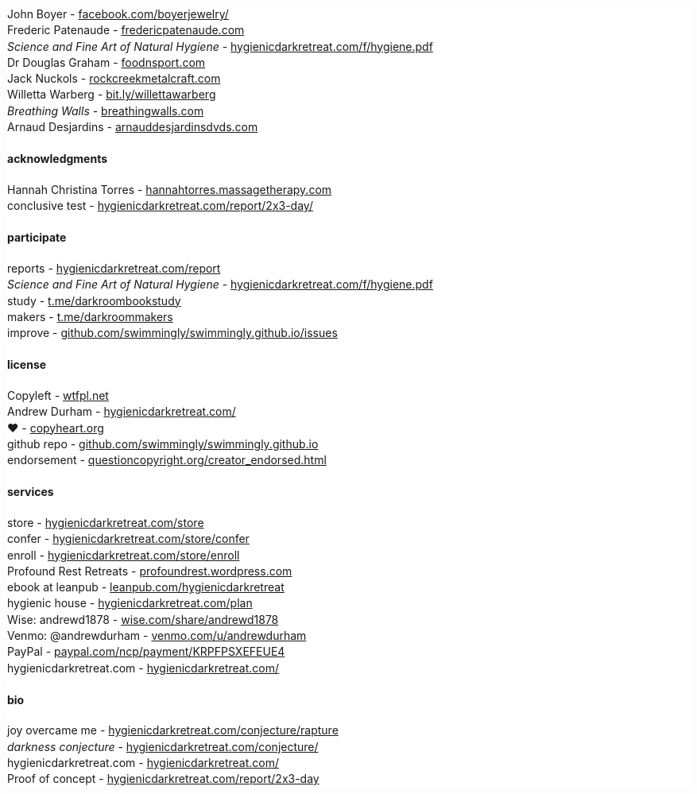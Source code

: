 John Boyer - [facebook.com/boyerjewelry/](https://www.facebook.com/boyerjewelry/)  
Frederic Patenaude - [fredericpatenaude.com](https://fredericpatenaude.com)  
*Science and Fine Art of Natural Hygiene* - [hygienicdarkretreat.com/f/hygiene.pdf](https://hygienicdarkretreat.com/f/hygiene.pdf)  
Dr Douglas Graham - [foodnsport.com](https://foodnsport.com)  
Jack Nuckols - [rockcreekmetalcraft.com](https://rockcreekmetalcraft.com)  
Willetta Warberg - [bit.ly/willettawarberg](https://bit.ly/willettawarberg)  
*Breathing Walls* - [breathingwalls.com](https://breathingwalls.com)  
Arnaud Desjardins - [arnauddesjardinsdvds.com](https://arnauddesjardinsdvds.com)  

#### acknowledgments

Hannah Christina Torres - [hannahtorres.massagetherapy.com](https://hannahtorres.massagetherapy.com)  
conclusive test - [hygienicdarkretreat.com/report/2x3-day/](https://hygienicdarkretreat.com/report/2x3-day/)  

#### participate

reports - [hygienicdarkretreat.com/report](https://hygienicdarkretreat.com/report)  
*Science and Fine Art of Natural Hygiene* - [hygienicdarkretreat.com/f/hygiene.pdf](https://hygienicdarkretreat.com/f/hygiene.pdf)  
study - [t.me/darkroombookstudy](https://t.me/darkroombookstudy)  
makers - [t.me/darkroommakers](https://t.me/darkroommakers)  
improve - [github.com/swimmingly/swimmingly.github.io/issues](https://github.com/swimmingly/swimmingly.github.io/issues)  

#### license

Copyleft - [wtfpl.net](http://wtfpl.net)  
Andrew Durham - [hygienicdarkretreat.com/](https://hygienicdarkretreat.com/)  
♥ - [copyheart.org](https://copyheart.org)  
github repo - [github.com/swimmingly/swimmingly.github.io](https://github.com/swimmingly/swimmingly.github.io)  
endorsement - [questioncopyright.org/creator_endorsed.html](https://questioncopyright.org/creator_endorsed.html)  

#### services

store - [hygienicdarkretreat.com/store](https://hygienicdarkretreat.com/store)  
confer - [hygienicdarkretreat.com/store/confer](https://hygienicdarkretreat.com/store/confer)  
enroll - [hygienicdarkretreat.com/store/enroll](https://hygienicdarkretreat.com/store/enroll)  
Profound Rest Retreats - [profoundrest.wordpress.com](https://profoundrest.wordpress.com)  
ebook at leanpub - [leanpub.com/hygienicdarkretreat](https://leanpub.com/hygienicdarkretreat)  
hygienic house - [hygienicdarkretreat.com/plan](https://hygienicdarkretreat.com/plan)  
Wise: andrewd1878 - [wise.com/share/andrewd1878](https://wise.com/share/andrewd1878)  
Venmo: @andrewdurham - [venmo.com/u/andrewdurham](https://venmo.com/u/andrewdurham)  
PayPal - [paypal.com/ncp/payment/KRPFPSXEFEUE4](https://www.paypal.com/ncp/payment/KRPFPSXEFEUE4)  
hygienicdarkretreat.com - [hygienicdarkretreat.com/](https://hygienicdarkretreat.com/)  

#### bio

joy overcame me - [hygienicdarkretreat.com/conjecture/rapture](https://hygienicdarkretreat.com/conjecture/rapture)  
*darkness conjecture* - [hygienicdarkretreat.com/conjecture/](https://hygienicdarkretreat.com/conjecture/)  
hygienicdarkretreat.com - [hygienicdarkretreat.com/](https://hygienicdarkretreat.com/)  
Proof of concept - [hygienicdarkretreat.com/report/2x3-day](https://hygienicdarkretreat.com/report/2x3-day)  

